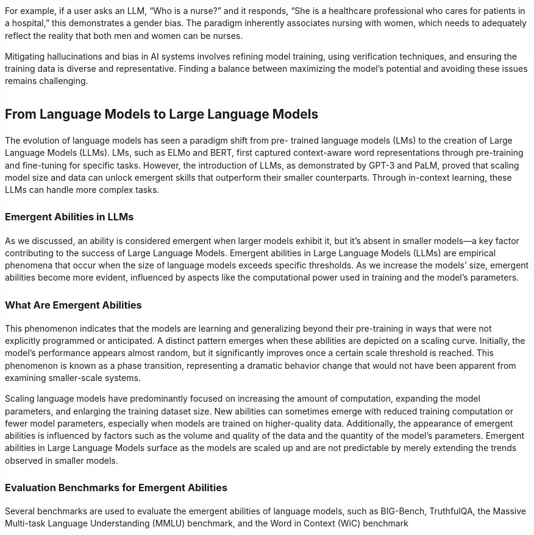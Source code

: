 For example, if a user asks an LLM, “Who is a nurse?” and it responds, “She is
a healthcare professional who cares for
patients in a hospital,” this demonstrates a gender bias. The paradigm
inherently associates nursing with women, which needs to adequately
reflect the reality that both men and women can be nurses.

Mitigating hallucinations and bias in AI systems involves refining model
training, using verification techniques, and ensuring the training data is
diverse and representative. Finding a balance between maximizing the
model’s potential and avoiding these issues remains challenging.

## From Language Models to Large Language Models
The evolution of language models has seen a paradigm shift from pre-
trained language models (LMs) to the creation of Large Language Models (LLMs). LMs, such as
ELMo and BERT, first captured context-aware word representations
through pre-training and fine-tuning for specific tasks. However, the
introduction of LLMs, as demonstrated by GPT-3 and PaLM, proved that
scaling model size and data can unlock emergent skills that outperform their
smaller counterparts. Through in-context learning, these LLMs can handle
more complex tasks.

### Emergent Abilities in LLMs
As we discussed, an ability is considered emergent when larger models
exhibit it, but it’s absent in smaller models—a key factor contributing to the
success of Large Language Models. Emergent abilities in Large Language
Models (LLMs) are empirical phenomena that occur when the size of
language models exceeds specific thresholds. As we increase the models’
size, emergent abilities become more evident, influenced by aspects like the
computational power used in training and the model’s parameters.

### What Are Emergent Abilities
This phenomenon indicates that the models are learning and generalizing
beyond their pre-training in ways that were not explicitly programmed or
anticipated. A distinct pattern emerges when these abilities are depicted on a
scaling curve. Initially, the model’s performance appears almost random,
but it significantly improves once a certain scale threshold is reached. This
phenomenon is known as a phase transition, representing a dramatic
behavior change that would not have been apparent from examining
smaller-scale systems.

Scaling language models have predominantly focused on increasing the
amount of computation, expanding the model parameters, and enlarging the
training dataset size. New abilities can sometimes emerge with reduced
training computation or fewer model parameters, especially when models
are trained on higher-quality data. Additionally, the appearance of emergent
abilities is influenced by factors such as the volume and quality of the data
and the quantity of the model’s parameters. Emergent abilities in Large
Language Models surface as the models are scaled up and are not
predictable by merely extending the trends observed in smaller models.

### Evaluation Benchmarks for Emergent Abilities
Several benchmarks are used to evaluate the emergent abilities of language
models, such as BIG-Bench, TruthfulQA, the Massive Multi-task Language
Understanding (MMLU) benchmark, and the Word in Context (WiC)
benchmark
